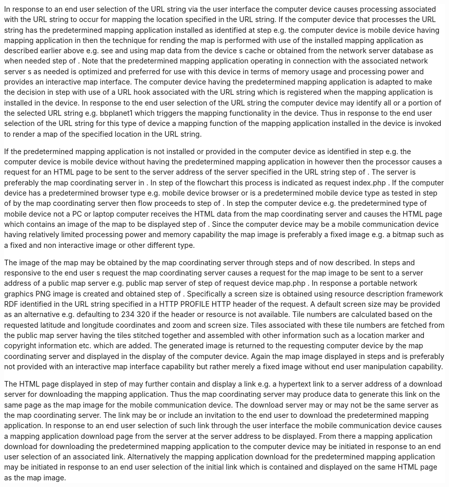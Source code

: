 In response to an end user selection of the URL string via the user interface the computer device causes processing associated with the URL string to occur for mapping the location specified in the URL string. If the computer device that processes the URL string has the predetermined mapping application installed as identified at step e.g. the computer device is mobile device having mapping application in then the technique for rending the map is performed with use of the installed mapping application as described earlier above e.g. see and using map data from the device s cache or obtained from the network server database as when needed step of . Note that the predetermined mapping application operating in connection with the associated network server s as needed is optimized and preferred for use with this device in terms of memory usage and processing power and provides an interactive map interface. The computer device having the predetermined mapping application is adapted to make the decision in step with use of a URL hook associated with the URL string which is registered when the mapping application is installed in the device. In response to the end user selection of the URL string the computer device may identify all or a portion of the selected URL string e.g. bbplanet1 which triggers the mapping functionality in the device. Thus in response to the end user selection of the URL string for this type of device a mapping function of the mapping application installed in the device is invoked to render a map of the specified location in the URL string.

If the predetermined mapping application is not installed or provided in the computer device as identified in step e.g. the computer device is mobile device without having the predetermined mapping application in however then the processor causes a request for an HTML page to be sent to the server address of the server specified in the URL string step of . The server is preferably the map coordinating server in . In step of the flowchart this process is indicated as request index.php . If the computer device has a predetermined browser type e.g. mobile device browser or is a predetermined mobile device type as tested in step of by the map coordinating server then flow proceeds to step of . In step the computer device e.g. the predetermined type of mobile device not a PC or laptop computer receives the HTML data from the map coordinating server and causes the HTML page which contains an image of the map to be displayed step of . Since the computer device may be a mobile communication device having relatively limited processing power and memory capability the map image is preferably a fixed image e.g. a bitmap such as a fixed and non interactive image or other different type.

The image of the map may be obtained by the map coordinating server through steps and of now described. In steps and responsive to the end user s request the map coordinating server causes a request for the map image to be sent to a server address of a public map server e.g. public map server of step of request device map.php . In response a portable network graphics PNG image is created and obtained step of . Specifically a screen size is obtained using resource description framework RDF identified in the URL string specified in a HTTP PROFILE HTTP header of the request. A default screen size may be provided as an alternative e.g. defaulting to 234 320 if the header or resource is not available. Tile numbers are calculated based on the requested latitude and longitude coordinates and zoom and screen size. Tiles associated with these tile numbers are fetched from the public map server having the tiles stitched together and assembled with other information such as a location marker and copyright information etc. which are added. The generated image is returned to the requesting computer device by the map coordinating server and displayed in the display of the computer device. Again the map image displayed in steps and is preferably not provided with an interactive map interface capability but rather merely a fixed image without end user manipulation capability.

The HTML page displayed in step of may further contain and display a link e.g. a hypertext link to a server address of a download server for downloading the mapping application. Thus the map coordinating server may produce data to generate this link on the same page as the map image for the mobile communication device. The download server may or may not be the same server as the map coordinating server. The link may be or include an invitation to the end user to download the predetermined mapping application. In response to an end user selection of such link through the user interface the mobile communication device causes a mapping application download page from the server at the server address to be displayed. From there a mapping application download for downloading the predetermined mapping application to the computer device may be initiated in response to an end user selection of an associated link. Alternatively the mapping application download for the predetermined mapping application may be initiated in response to an end user selection of the initial link which is contained and displayed on the same HTML page as the map image.
